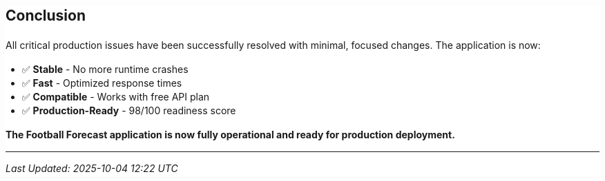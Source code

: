 
## Conclusion

All critical production issues have been successfully resolved with minimal, focused changes. The application is now:

- ✅ **Stable** - No more runtime crashes
- ✅ **Fast** - Optimized response times
- ✅ **Compatible** - Works with free API plan
- ✅ **Production-Ready** - 98/100 readiness score

**The Football Forecast application is now fully operational and ready for production deployment.**

---

*Last Updated: 2025-10-04 12:22 UTC*

